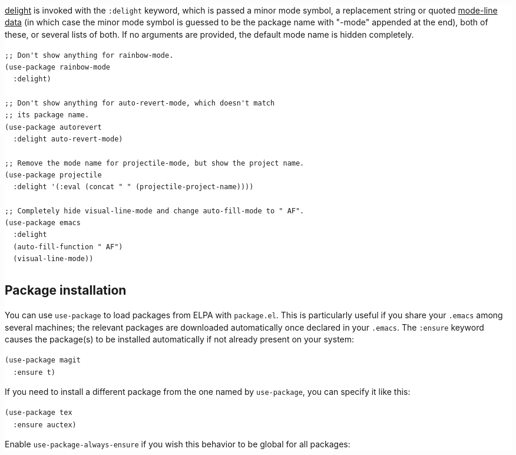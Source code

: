 [delight](https://elpa.gnu.org/packages/delight.html) is invoked with
the `:delight` keyword, which is passed a minor mode symbol, a
replacement string or
quoted
[mode-line data](https://www.gnu.org/software/emacs/manual/html_node/elisp/Mode-Line-Data.html) (in
which case the minor mode symbol is guessed to be the package name
with "-mode" appended at the end), both of these, or several lists of
both. If no arguments are provided, the default mode name is hidden
completely.

``` elisp
;; Don't show anything for rainbow-mode.
(use-package rainbow-mode
  :delight)

;; Don't show anything for auto-revert-mode, which doesn't match
;; its package name.
(use-package autorevert
  :delight auto-revert-mode)

;; Remove the mode name for projectile-mode, but show the project name.
(use-package projectile
  :delight '(:eval (concat " " (projectile-project-name))))

;; Completely hide visual-line-mode and change auto-fill-mode to " AF".
(use-package emacs
  :delight
  (auto-fill-function " AF")
  (visual-line-mode))
```

## Package installation

You can use `use-package` to load packages from ELPA with `package.el`. This
is particularly useful if you share your `.emacs` among several machines; the
relevant packages are downloaded automatically once declared in your `.emacs`.
The `:ensure` keyword causes the package(s) to be installed automatically if
not already present on your system:

``` elisp
(use-package magit
  :ensure t)
```

If you need to install a different package from the one named by
`use-package`, you can specify it like this:

``` elisp
(use-package tex
  :ensure auctex)
```

Enable `use-package-always-ensure` if you wish this behavior to be global
for all packages:
